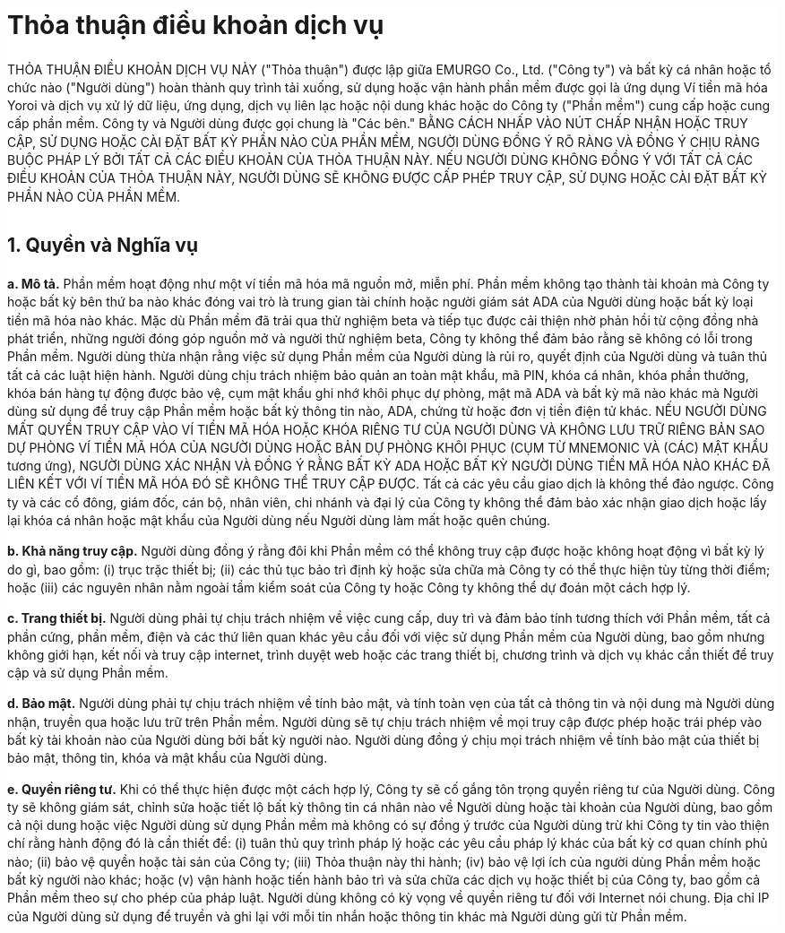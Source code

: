 # Thỏa thuận điều khoản dịch vụ

THỎA THUẬN ĐIỀU KHOẢN DỊCH VỤ NÀY ("Thỏa thuận") được lập giữa EMURGO Co., Ltd. ("Công ty") và bất kỳ cá nhân hoặc tổ chức nào ("Người dùng") hoàn thành quy trình tải xuống, sử dụng hoặc vận hành phần mềm được gọi là ứng dụng Ví tiền mã hóa Yoroi và dịch vụ xử lý dữ liệu, ứng dụng, dịch vụ liên lạc hoặc nội dung khác hoặc do Công ty ("Phần mềm") cung cấp hoặc cung cấp phần mềm. Công ty và Người dùng được gọi chung là "Các bên." BẰNG CÁCH NHẤP VÀO NÚT CHẤP NHẬN HOẶC TRUY CẬP, SỬ DỤNG HOẶC CÀI ĐẶT BẤT KỲ PHẦN NÀO CỦA PHẦN MỀM, NGƯỜI DÙNG ĐỒNG Ý RÕ RÀNG VÀ ĐỒNG Ý CHỊU RÀNG BUỘC PHÁP LÝ BỞI TẤT CẢ CÁC ĐIỀU KHOẢN CỦA THỎA THUẬN NÀY. NẾU NGƯỜI DÙNG KHÔNG ĐỒNG Ý VỚI TẤT CẢ CÁC ĐIỀU KHOẢN CỦA THỎA THUẬN NÀY, NGƯỜI DÙNG SẼ KHÔNG ĐƯỢC CẤP PHÉP TRUY CẬP, SỬ DỤNG HOẶC CÀI ĐẶT BẤT KỲ PHẦN NÀO CỦA PHẦN MỀM.

## 1. Quyền và Nghĩa vụ

**a. Mô tả.** Phần mềm hoạt động như một ví tiền mã hóa mã nguồn mở, miễn phí. Phần mềm không tạo thành tài khoản mà Công ty hoặc bất kỳ bên thứ ba nào khác đóng vai trò là trung gian tài chính hoặc người giám sát ADA của Người dùng hoặc bất kỳ loại tiền mã hóa nào khác. Mặc dù Phần mềm đã trải qua thử nghiệm beta và tiếp tục được cải thiện nhờ phản hồi từ cộng đồng nhà phát triển, những người đóng góp nguồn mở và người thử nghiệm beta, Công ty không thể đảm bảo rằng sẽ không có lỗi trong Phần mềm. Người dùng thừa nhận rằng việc sử dụng Phần mềm của Người dùng là rủi ro, quyết định của Người dùng và tuân thủ tất cả các luật hiện hành. Người dùng chịu trách nhiệm bảo quản an toàn mật khẩu, mã PIN, khóa cá nhân, khóa phần thưởng, khóa bán hàng tự động được bảo vệ, cụm mật khẩu ghi nhớ khôi phục dự phòng, mật mã ADA và bất kỳ mã nào khác mà Người dùng sử dụng để truy cập Phần mềm hoặc bất kỳ thông tin nào, ADA, chứng từ hoặc đơn vị tiền điện tử khác. NẾU NGƯỜI DÙNG MẤT QUYỀN TRUY CẬP VÀO VÍ TIỀN MÃ HÓA HOẶC KHÓA RIÊNG TƯ CỦA NGƯỜI DÙNG VÀ KHÔNG LƯU TRỮ RIÊNG BẢN SAO DỰ PHÒNG VÍ TIỀN MÃ HÓA CỦA NGƯỜI DÙNG HOẶC BẢN DỰ PHÒNG KHÔI PHỤC (CỤM TỪ MNEMONIC VÀ (CÁC) MẬT KHẨU tương ứng), NGƯỜI DÙNG XÁC NHẬN VÀ ĐỒNG Ý RẰNG BẤT KỲ ADA HOẶC BẤT KỲ NGƯỜI DÙNG TIỀN MÃ HÓA NÀO KHÁC ĐÃ LIÊN KẾT VỚI VÍ TIỀN MÃ HÓA ĐÓ SẼ KHÔNG THỂ TRUY CẬP ĐƯỢC. Tất cả các yêu cầu giao dịch là không thể đảo ngược. Công ty và các cổ đông, giám đốc, cán bộ, nhân viên, chi nhánh và đại lý của Công ty không thể đảm bảo xác nhận giao dịch hoặc lấy lại khóa cá nhân hoặc mật khẩu của Người dùng nếu Người dùng làm mất hoặc quên chúng.

**b. Khả năng truy cập.** Người dùng đồng ý rằng đôi khi Phần mềm có thể không truy cập được hoặc không hoạt động vì bất kỳ lý do gì, bao gồm: (i) trục trặc thiết bị; (ii) các thủ tục bảo trì định kỳ hoặc sửa chữa mà Công ty có thể thực hiện tùy từng thời điểm; hoặc (iii) các nguyên nhân nằm ngoài tầm kiểm soát của Công ty hoặc Công ty không thể dự đoán một cách hợp lý.

**c. Trang thiết bị.** Người dùng phải tự chịu trách nhiệm về việc cung cấp, duy trì và đảm bảo tính tương thích với Phần mềm, tất cả phần cứng, phần mềm, điện và các thứ liên quan khác yêu cầu đối với việc sử dụng Phần mềm của Người dùng, bao gồm nhưng không giới hạn, kết nối và truy cập internet, trình duyệt web hoặc các trang thiết bị, chương trình và dịch vụ khác cần thiết để truy cập và sử dụng Phần mềm.

**d. Bảo mật.** Người dùng phải tự chịu trách nhiệm về tính bảo mật, và tính toàn vẹn của tất cả thông tin và nội dung mà Người dùng nhận, truyền qua hoặc lưu trữ trên Phần mềm. Người dùng sẽ tự chịu trách nhiệm về mọi truy cập được phép hoặc trái phép vào bất kỳ tài khoản nào của Người dùng bởi bất kỳ người nào. Người dùng đồng ý chịu mọi trách nhiệm về tính bảo mật của thiết bị bảo mật, thông tin, khóa và mật khẩu của Người dùng.

**e. Quyền riêng tư.** Khi có thể thực hiện được một cách hợp lý, Công ty sẽ cố gắng tôn trọng quyền riêng tư của Người dùng. Công ty sẽ không giám sát, chỉnh sửa hoặc tiết lộ bất kỳ thông tin cá nhân nào về Người dùng hoặc tài khoản của Người dùng, bao gồm cả nội dung hoặc việc Người dùng sử dụng Phần mềm mà không có sự đồng ý trước của Người dùng trừ khi Công ty tin vào thiện chí rằng hành động đó là cần thiết để: (i) tuân thủ quy trình pháp lý hoặc các yêu cầu pháp lý khác của bất kỳ cơ quan chính phủ nào; (ii) bảo vệ quyền hoặc tài sản của Công ty; (iii) Thỏa thuận này thi hành; (iv) bảo vệ lợi ích của người dùng Phần mềm hoặc bất kỳ người nào khác; hoặc (v) vận hành hoặc tiến hành bảo trì và sửa chữa các dịch vụ hoặc thiết bị của Công ty, bao gồm cả Phần mềm theo sự cho phép của pháp luật. Người dùng không có kỳ vọng về quyền riêng tư đối với Internet nói chung. Địa chỉ IP của Người dùng sử dụng để truyền và ghi lại với mỗi tin nhắn hoặc thông tin khác mà Người dùng gửi từ Phần mềm.
